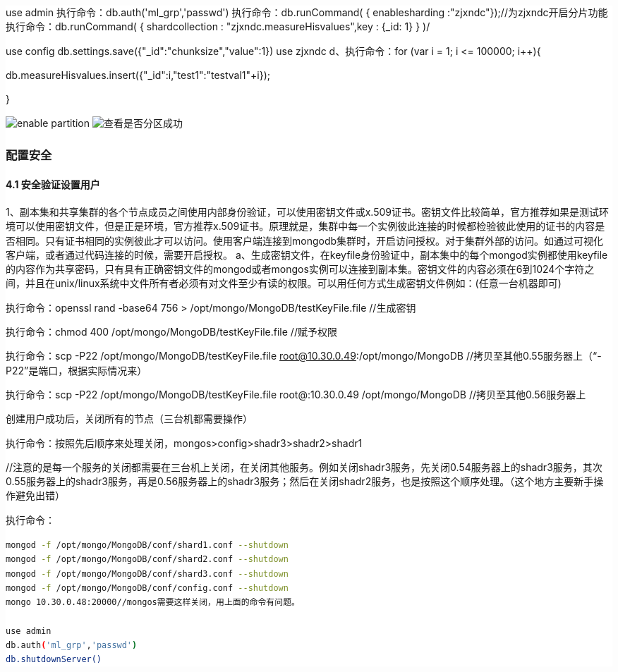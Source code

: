 
use admin
执行命令：db.auth('ml_grp','passwd')
执行命令：db.runCommand( { enablesharding :"zjxndc"});//为zjxndc开启分片功能
执行命令：db.runCommand( { shardcollection : "zjxndc.measureHisvalues",key : {_id: 1} } )/


use config
db.settings.save({"_id":"chunksize","value":1})
use zjxndc
d、执行命令：for (var i = 1; i <= 100000; i++){

db.measureHisvalues.insert({"_id":i,"test1":"testval1"+i});

}

![enable partition](1408af41c022dc62726ecf884c95ff0a.png)
![查看是否分区成功](image.png)


### 配置安全


#### 4.1 安全验证设置用户
1、副本集和共享集群的各个节点成员之间使用内部身份验证，可以使用密钥文件或x.509证书。密钥文件比较简单，官方推荐如果是测试环境可以使用密钥文件，但是正是环境，官方推荐x.509证书。原理就是，集群中每一个实例彼此连接的时候都检验彼此使用的证书的内容是否相同。只有证书相同的实例彼此才可以访问。使用客户端连接到mongodb集群时，开启访问授权。对于集群外部的访问。如通过可视化客户端，或者通过代码连接的时候，需要开启授权。
a、生成密钥文件，在keyfile身份验证中，副本集中的每个mongod实例都使用keyfile的内容作为共享密码，只有具有正确密钥文件的mongod或者mongos实例可以连接到副本集。密钥文件的内容必须在6到1024个字符之间，并且在unix/linux系统中文件所有者必须有对文件至少有读的权限。可以用任何方式生成密钥文件例如：(任意一台机器即可)

执行命令：openssl rand -base64 756 > /opt/mongo/MongoDB/testKeyFile.file //生成密钥

执行命令：chmod 400 /opt/mongo/MongoDB/testKeyFile.file //赋予权限

执行命令：scp -P22 /opt/mongo/MongoDB/testKeyFile.file root@10.30.0.49:/opt/mongo/MongoDB //拷贝至其他0.55服务器上（“-P22”是端口，根据实际情况来）

执行命令：scp -P22 /opt/mongo/MongoDB/testKeyFile.file root@:10.30.0.49 /opt/mongo/MongoDB //拷贝至其他0.56服务器上


创建用户成功后，关闭所有的节点（三台机都需要操作）

执行命令：按照先后顺序来处理关闭，mongos>config>shadr3>shadr2>shadr1

//注意的是每一个服务的关闭都需要在三台机上关闭，在关闭其他服务。例如关闭shadr3服务，先关闭0.54服务器上的shadr3服务，其次0.55服务器上的shadr3服务，再是0.56服务器上的shadr3服务；然后在关闭shadr2服务，也是按照这个顺序处理。（这个地方主要新手操作避免出错）

执行命令：

```bash
mongod -f /opt/mongo/MongoDB/conf/shard1.conf --shutdown
mongod -f /opt/mongo/MongoDB/conf/shard2.conf --shutdown
mongod -f /opt/mongo/MongoDB/conf/shard3.conf --shutdown
mongod -f /opt/mongo/MongoDB/conf/config.conf --shutdown
mongo 10.30.0.48:20000//mongos需要这样关闭，用上面的命令有问题。

use admin
db.auth('ml_grp','passwd')
db.shutdownServer()
```
